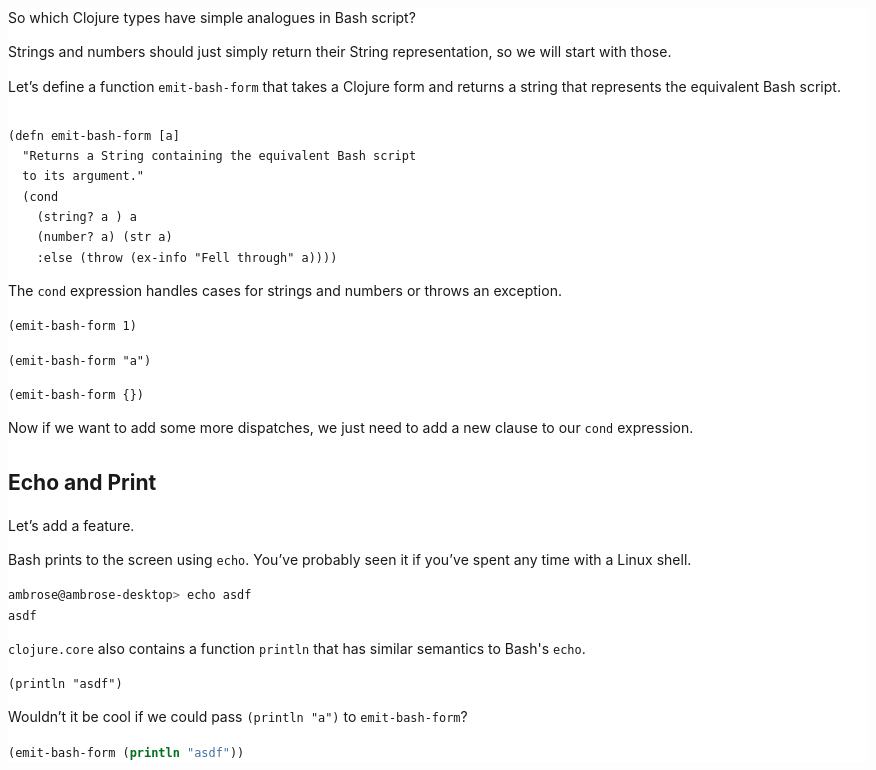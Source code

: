 So which Clojure types have simple analogues in Bash script?

Strings and numbers should just simply return their String representation, so we will start with those.

Let’s define a function `emit-bash-form` that takes a Clojure form and returns a string that represents the equivalent Bash script.

<pre style="visibility:hidden; height:0;"><code class="klipse-clojure" >
(require '[chivorcam.core :refer [defmacro defmacfn]])
</code></pre>

```klipse-clojure
(defn emit-bash-form [a]
  "Returns a String containing the equivalent Bash script
  to its argument."
  (cond
    (string? a ) a
    (number? a) (str a)
    :else (throw (ex-info "Fell through" a))))
```

The `cond` expression handles cases for strings and numbers or throws an exception.

```klipse-clojure
(emit-bash-form 1)
```

```klipse-clojure
(emit-bash-form "a")
```

```klipse-clojure
(emit-bash-form {})
```

Now if we want to add some more dispatches, we just need to add a new clause to our `cond` expression.

## Echo and Print

Let’s add a feature.

Bash prints to the screen using `echo`. You’ve probably seen it if you’ve spent any time with a Linux shell.

```sh
ambrose@ambrose-desktop> echo asdf
asdf
```

`clojure.core` also contains a function `println` that has similar semantics to Bash's `echo`.

```klipse-clojure
(println "asdf")
```

Wouldn’t it be cool if we could pass `(println "a")` to `emit-bash-form`?

```clojure
(emit-bash-form (println "asdf"))
```
